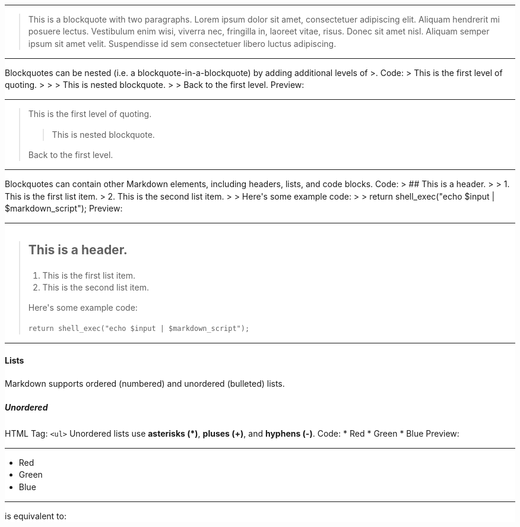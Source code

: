 ***
> This is a blockquote with two paragraphs. Lorem ipsum dolor sit amet,
consectetuer adipiscing elit. Aliquam hendrerit mi posuere lectus.
Vestibulum enim wisi, viverra nec, fringilla in, laoreet vitae, risus.
> Donec sit amet nisl. Aliquam semper ipsum sit amet velit. Suspendisse
id sem consectetuer libero luctus adipiscing.
***
Blockquotes can be nested (i.e. a blockquote-in-a-blockquote) by adding additional levels of >.
Code:
    > This is the first level of quoting.
    >
    > > This is nested blockquote.
    >
    > Back to the first level.
Preview:
***
> This is the first level of quoting.
>
> > This is nested blockquote.
>
> Back to the first level.
***
Blockquotes can contain other Markdown elements, including headers, lists, and code blocks.
Code:
    > ##    This is a header.
    >
    > 1.   This is the first list item.
    > 2.   This is the second list item.
    >
    > Here's some example code:
    >
    >     return shell_exec("echo $input | $markdown_script");
Preview:
***
> ##    This is a header.
>
> 1.   This is the first list item.
> 2.   This is the second list item.
>
> Here's some example code:
>
>     return shell_exec("echo $input | $markdown_script");
***

#### Lists

Markdown supports ordered (numbered) and unordered (bulleted) lists.

##### Unordered

HTML Tag: `<ul>`
Unordered lists use **asterisks (*)**, **pluses (+)**, and **hyphens (-)**.
Code:
    *   Red
    *   Green
    *   Blue
Preview:
***
*   Red
*   Green
*   Blue
***
is equivalent to: